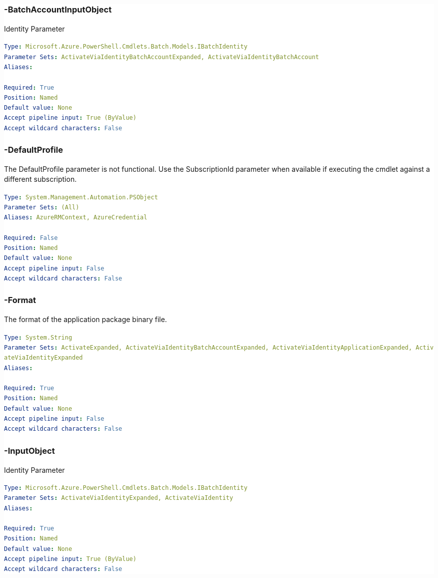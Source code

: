 ### -BatchAccountInputObject
Identity Parameter

```yaml
Type: Microsoft.Azure.PowerShell.Cmdlets.Batch.Models.IBatchIdentity
Parameter Sets: ActivateViaIdentityBatchAccountExpanded, ActivateViaIdentityBatchAccount
Aliases:

Required: True
Position: Named
Default value: None
Accept pipeline input: True (ByValue)
Accept wildcard characters: False
```

### -DefaultProfile
The DefaultProfile parameter is not functional.
Use the SubscriptionId parameter when available if executing the cmdlet against a different subscription.

```yaml
Type: System.Management.Automation.PSObject
Parameter Sets: (All)
Aliases: AzureRMContext, AzureCredential

Required: False
Position: Named
Default value: None
Accept pipeline input: False
Accept wildcard characters: False
```

### -Format
The format of the application package binary file.

```yaml
Type: System.String
Parameter Sets: ActivateExpanded, ActivateViaIdentityBatchAccountExpanded, ActivateViaIdentityApplicationExpanded, ActivateViaIdentityExpanded
Aliases:

Required: True
Position: Named
Default value: None
Accept pipeline input: False
Accept wildcard characters: False
```

### -InputObject
Identity Parameter

```yaml
Type: Microsoft.Azure.PowerShell.Cmdlets.Batch.Models.IBatchIdentity
Parameter Sets: ActivateViaIdentityExpanded, ActivateViaIdentity
Aliases:

Required: True
Position: Named
Default value: None
Accept pipeline input: True (ByValue)
Accept wildcard characters: False
```
